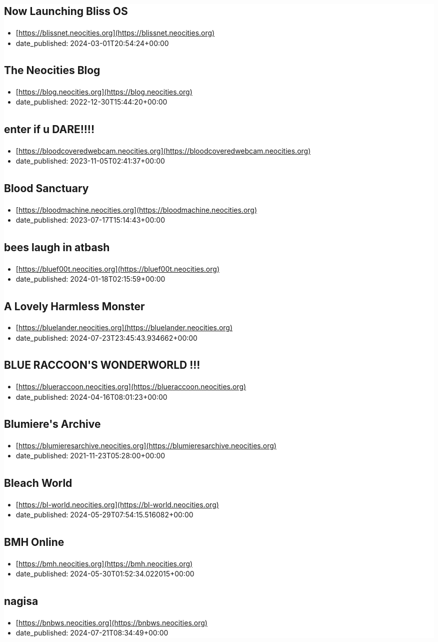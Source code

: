  ## Now Launching Bliss OS
 - [https://blissnet.neocities.org](https://blissnet.neocities.org)
 - date_published: 2024-03-01T20:54:24+00:00

 ## The Neocities Blog
 - [https://blog.neocities.org](https://blog.neocities.org)
 - date_published: 2022-12-30T15:44:20+00:00

 ## enter if u DARE!!!!
 - [https://bloodcoveredwebcam.neocities.org](https://bloodcoveredwebcam.neocities.org)
 - date_published: 2023-11-05T02:41:37+00:00

 ## Blood Sanctuary
 - [https://bloodmachine.neocities.org](https://bloodmachine.neocities.org)
 - date_published: 2023-07-17T15:14:43+00:00

 ## bees laugh in atbash
 - [https://bluef00t.neocities.org](https://bluef00t.neocities.org)
 - date_published: 2024-01-18T02:15:59+00:00

 ## A Lovely Harmless Monster
 - [https://bluelander.neocities.org](https://bluelander.neocities.org)
 - date_published: 2024-07-23T23:45:43.934662+00:00

 ## BLUE RACCOON'S WONDERWORLD !!!
 - [https://blueraccoon.neocities.org](https://blueraccoon.neocities.org)
 - date_published: 2024-04-16T08:01:23+00:00

 ## Blumiere's Archive
 - [https://blumieresarchive.neocities.org](https://blumieresarchive.neocities.org)
 - date_published: 2021-11-23T05:28:00+00:00

 ## Bleach World
 - [https://bl-world.neocities.org](https://bl-world.neocities.org)
 - date_published: 2024-05-29T07:54:15.516082+00:00

 ## BMH Online
 - [https://bmh.neocities.org](https://bmh.neocities.org)
 - date_published: 2024-05-30T01:52:34.022015+00:00

 ## nagisa
 - [https://bnbws.neocities.org](https://bnbws.neocities.org)
 - date_published: 2024-07-21T08:34:49+00:00
